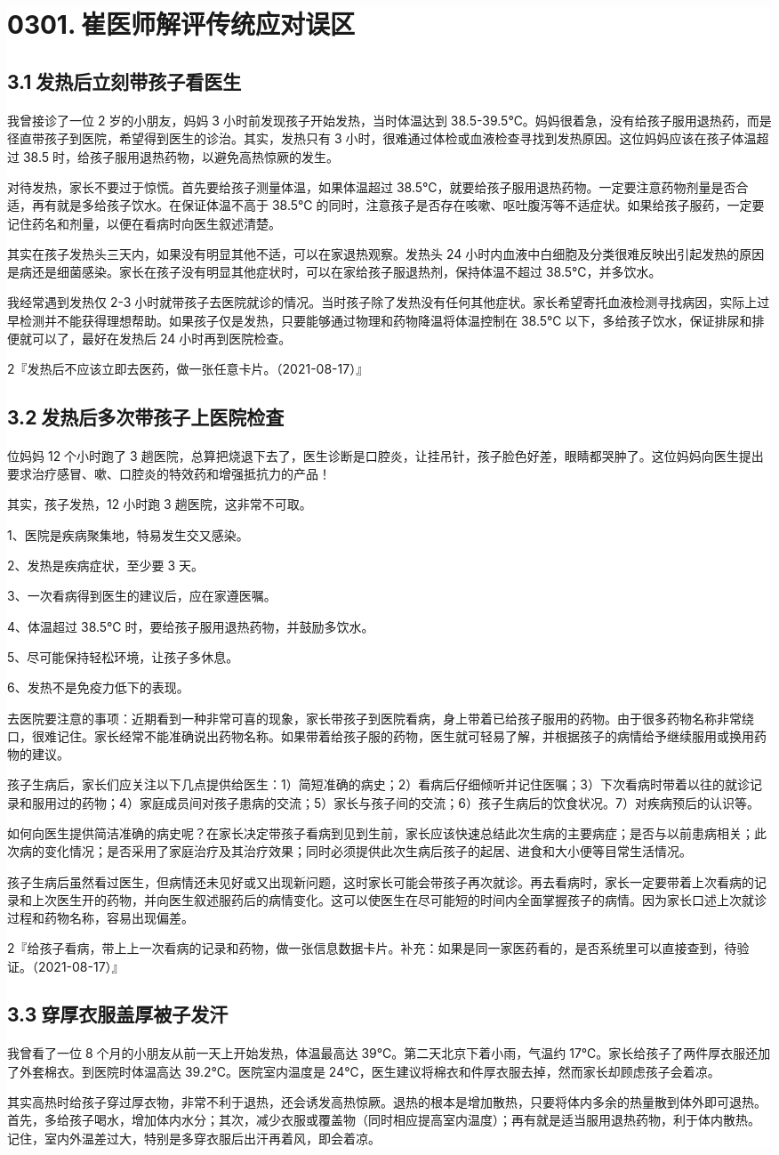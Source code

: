 # 0301. 崔医师解评传统应对误区

## 3.1 发热后立刻带孩子看医生

我曾接诊了一位 2 岁的小朋友，妈妈 3 小时前发现孩子开始发热，当时体温达到 38.5-39.5℃。妈妈很着急，没有给孩子服用退热药，而是径直带孩子到医院，希望得到医生的诊治。其实，发热只有 3 小时，很难通过体检或血液检查寻找到发热原因。这位妈妈应该在孩子体温超过 38.5 时，给孩子服用退热药物，以避免高热惊厥的发生。

对待发热，家长不要过于惊慌。首先要给孩子测量体温，如果体温超过 38.5℃，就要给孩子服用退热药物。一定要注意药物剂量是否合适，再有就是多给孩子饮水。在保证体温不高于 38.5℃ 的同时，注意孩子是否存在咳嗽、呕吐腹泻等不适症状。如果给孩子服药，一定要记住药名和剂量，以便在看病时向医生叙述清楚。

其实在孩子发热头三天内，如果没有明显其他不适，可以在家退热观察。发热头 24 小时内血液中白细胞及分类很难反映出引起发热的原因是病还是细菌感染。家长在孩子没有明显其他症状时，可以在家给孩子服退热剂，保持体温不超过 38.5℃，并多饮水。

我经常遇到发热仅 2-3 小时就带孩子去医院就诊的情况。当时孩子除了发热没有任何其他症状。家长希望寄托血液检测寻找病因，实际上过早检测并不能获得理想帮助。如果孩子仅是发热，只要能够通过物理和药物降温将体温控制在 38.5℃ 以下，多给孩子饮水，保证排尿和排便就可以了，最好在发热后 24 小时再到医院检查。

2『发热后不应该立即去医药，做一张任意卡片。（2021-08-17）』

## 3.2 发热后多次带孩子上医院检査

位妈妈 12 个小时跑了 3 趟医院，总算把烧退下去了，医生诊断是口腔炎，让挂吊针，孩子脸色好差，眼睛都哭肿了。这位妈妈向医生提出要求治疗感冒、嗽、口腔炎的特效药和增强抵抗力的产品！

其实，孩子发热，12 小时跑 3 趟医院，这非常不可取。

1、医院是疾病聚集地，特易发生交又感染。

2、发热是疾病症状，至少要 3 天。

3、一次看病得到医生的建议后，应在家遵医嘱。

4、体温超过 38.5℃ 时，要给孩子服用退热药物，并鼓励多饮水。

5、尽可能保持轻松环境，让孩子多休息。

6、发热不是免疫力低下的表现。

去医院要注意的事项：近期看到一种非常可喜的现象，家长带孩子到医院看病，身上带着已给孩子服用的药物。由于很多药物名称非常绕口，很难记住。家长经常不能准确说出药物名称。如果带着给孩子服的药物，医生就可轻易了解，并根据孩子的病情给予继续服用或换用药物的建议。

孩子生病后，家长们应关注以下几点提供给医生：1）简短准确的病史；2）看病后仔细倾听并记住医嘱；3）下次看病时带着以往的就诊记录和服用过的药物；4）家庭成员间对孩子患病的交流；5）家长与孩子间的交流；6）孩子生病后的饮食状况。7）对疾病预后的认识等。

如何向医生提供简洁准确的病史呢？在家长决定带孩子看病到见到生前，家长应该快速总结此次生病的主要病症；是否与以前患病相关；此次病的变化情况；是否采用了家庭治疗及其治疗效果；同时必须提供此次生病后孩子的起居、进食和大小便等目常生活情况。

孩子生病后虽然看过医生，但病情还未见好或又出现新问题，这时家长可能会带孩子再次就诊。再去看病时，家长一定要带着上次看病的记录和上次医生开的药物，并向医生叙述服药后的病情变化。这可以使医生在尽可能短的时间内全面掌握孩子的病情。因为家长口述上次就诊过程和药物名称，容易出现偏差。

2『给孩子看病，带上上一次看病的记录和药物，做一张信息数据卡片。补充：如果是同一家医药看的，是否系统里可以直接查到，待验证。（2021-08-17）』

## 3.3 穿厚衣服盖厚被子发汗

我曾看了一位 8 个月的小朋友从前一天上开始发热，体温最高达 39℃。第二天北京下着小雨，气温约 17℃。家长给孩子了两件厚衣服还加了外套棉衣。到医院时体温高达 39.2℃。医院室内温度是 24℃，医生建议将棉衣和件厚衣服去掉，然而家长却顾虑孩子会着凉。

其实高热时给孩子穿过厚衣物，非常不利于退热，还会诱发高热惊厥。退热的根本是增加散热，只要将体内多余的热量散到体外即可退热。首先，多给孩子喝水，增加体内水分；其次，减少衣服或覆盖物（同时相应提高室内温度）；再有就是适当服用退热药物，利于体内散热。记住，室内外温差过大，特别是多穿衣服后出汗再着风，即会着凉。
